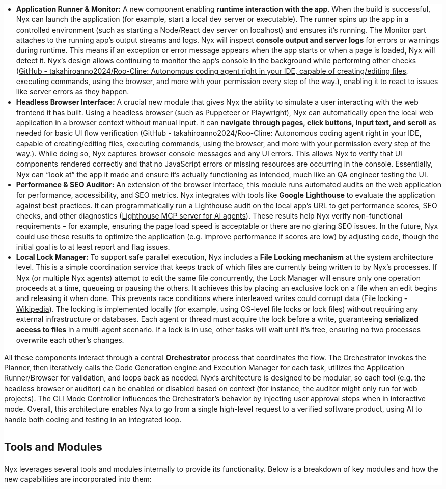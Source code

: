 - **Application Runner & Monitor:** A new component enabling **runtime interaction with the app**. When the build is successful, Nyx can launch the application (for example, start a local dev server or executable). The runner spins up the app in a controlled environment (such as starting a Node/React dev server on localhost) and ensures it’s running. The Monitor part attaches to the running app’s output streams and logs. Nyx will inspect **console output and server logs** for errors or warnings during runtime. This means if an exception or error message appears when the app starts or when a page is loaded, Nyx will detect it. Nyx’s design allows continuing to monitor the app’s console in the background while performing other checks ([GitHub - takahiroanno2024/Roo-Cline: Autonomous coding agent right in your IDE, capable of creating/editing files, executing commands, using the browser, and more with your permission every step of the way.](https://github.com/takahiroanno2024/Roo-Cline#:~:text=For%20long%20running%20processes%20like,time%20errors%20when%20editing%20files)), enabling it to react to issues like server errors as they happen.  
- **Headless Browser Interface:** A crucial new module that gives Nyx the ability to simulate a user interacting with the web frontend it has built. Using a headless browser (such as Puppeteer or Playwright), Nyx can automatically open the local web application in a browser context without manual input. It can **navigate through pages, click buttons, input text, and scroll** as needed for basic UI flow verification ([GitHub - takahiroanno2024/Roo-Cline: Autonomous coding agent right in your IDE, capable of creating/editing files, executing commands, using the browser, and more with your permission every step of the way.](https://github.com/takahiroanno2024/Roo-Cline#:~:text=,runtime%20errors%20and%20visual%20bugs)). While doing so, Nyx captures browser console messages and any UI errors. This allows Nyx to verify that UI components rendered correctly and that no JavaScript errors or missing resources are occurring in the console. Essentially, Nyx can “look at” the app it made and ensure it’s actually functioning as intended, much like an QA engineer testing the UI.  
- **Performance & SEO Auditor:** An extension of the browser interface, this module runs automated audits on the web application for performance, accessibility, and SEO metrics. Nyx integrates with tools like **Google Lighthouse** to evaluate the application against best practices. It can programmatically run a Lighthouse audit on the local app’s URL to get performance scores, SEO checks, and other diagnostics ([Lighthouse MCP server for AI agents](https://playbooks.com/mcp/priyankark-lighthouse#:~:text=Lighthouse%20MCP%20Server%20is%20a,device%20emulation%20and%20network%20settings)). These results help Nyx verify non-functional requirements – for example, ensuring the page load speed is acceptable or there are no glaring SEO issues. In the future, Nyx could use these results to optimize the application (e.g. improve performance if scores are low) by adjusting code, though the initial goal is to at least report and flag issues.  
- **Local Lock Manager:** To support safe parallel execution, Nyx includes a **File Locking mechanism** at the system architecture level. This is a simple coordination service that keeps track of which files are currently being written to by Nyx’s processes. If Nyx (or multiple Nyx agents) attempt to edit the same file concurrently, the Lock Manager will ensure only one operation proceeds at a time, queueing or pausing the others. It achieves this by placing an exclusive lock on a file when an edit begins and releasing it when done. This prevents race conditions where interleaved writes could corrupt data ([File locking - Wikipedia](https://en.wikipedia.org/wiki/File_locking#:~:text=File%20locking%20is%20a%20mechanism,it%27s%20being%20modified%20or%20deleted)). The locking is implemented locally (for example, using OS-level file locks or lock files) without requiring any external infrastructure or databases. Each agent or thread must acquire the lock before a write, guaranteeing **serialized access to files** in a multi-agent scenario. If a lock is in use, other tasks will wait until it’s free, ensuring no two processes overwrite each other’s changes.  

All these components interact through a central **Orchestrator** process that coordinates the flow. The Orchestrator invokes the Planner, then iteratively calls the Code Generation engine and Execution Manager for each task, utilizes the Application Runner/Browser for validation, and loops back as needed. Nyx’s architecture is designed to be modular, so each tool (e.g. the headless browser or auditor) can be enabled or disabled based on context (for instance, the auditor might only run for web projects). The CLI Mode Controller influences the Orchestrator’s behavior by injecting user approval steps when in interactive mode. Overall, this architecture enables Nyx to go from a single high-level request to a verified software product, using AI to handle both coding and testing in an integrated loop.
## Tools and Modules  
Nyx leverages several tools and modules internally to provide its functionality. Below is a breakdown of key modules and how the new capabilities are incorporated into them: